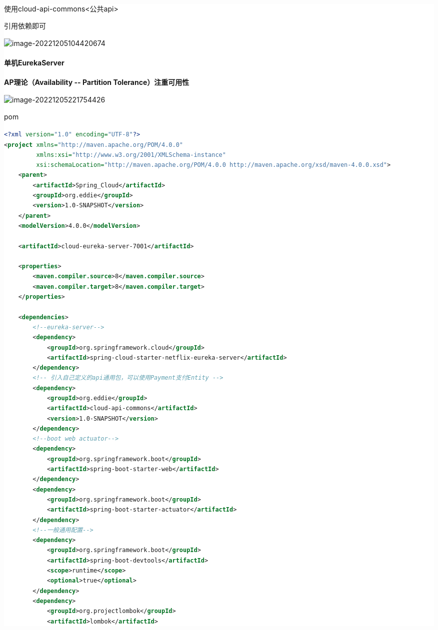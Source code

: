 使用cloud-api-commons<公共api>

引用依赖即可

![image-20221205104420674](https://eddie-typora-image.oss-cn-shenzhen.aliyuncs.com/typora-user-images/image-20221205104420674.png)

#### 单机EurekaServer

**AP理论（Availability -- Partition Tolerance）注重可用性**

![image-20221205221754426](https://eddie-typora-image.oss-cn-shenzhen.aliyuncs.com/typora-user-images/image-20221205221754426.png)

pom

```xml
<?xml version="1.0" encoding="UTF-8"?>
<project xmlns="http://maven.apache.org/POM/4.0.0"
         xmlns:xsi="http://www.w3.org/2001/XMLSchema-instance"
         xsi:schemaLocation="http://maven.apache.org/POM/4.0.0 http://maven.apache.org/xsd/maven-4.0.0.xsd">
    <parent>
        <artifactId>Spring_Cloud</artifactId>
        <groupId>org.eddie</groupId>
        <version>1.0-SNAPSHOT</version>
    </parent>
    <modelVersion>4.0.0</modelVersion>

    <artifactId>cloud-eureka-server-7001</artifactId>

    <properties>
        <maven.compiler.source>8</maven.compiler.source>
        <maven.compiler.target>8</maven.compiler.target>
    </properties>

    <dependencies>
        <!--eureka-server-->
        <dependency>
            <groupId>org.springframework.cloud</groupId>
            <artifactId>spring-cloud-starter-netflix-eureka-server</artifactId>
        </dependency>
        <!-- 引入自己定义的api通用包，可以使用Payment支付Entity -->
        <dependency>
            <groupId>org.eddie</groupId>
            <artifactId>cloud-api-commons</artifactId>
            <version>1.0-SNAPSHOT</version>
        </dependency>
        <!--boot web actuator-->
        <dependency>
            <groupId>org.springframework.boot</groupId>
            <artifactId>spring-boot-starter-web</artifactId>
        </dependency>
        <dependency>
            <groupId>org.springframework.boot</groupId>
            <artifactId>spring-boot-starter-actuator</artifactId>
        </dependency>
        <!--一般通用配置-->
        <dependency>
            <groupId>org.springframework.boot</groupId>
            <artifactId>spring-boot-devtools</artifactId>
            <scope>runtime</scope>
            <optional>true</optional>
        </dependency>
        <dependency>
            <groupId>org.projectlombok</groupId>
            <artifactId>lombok</artifactId>
```